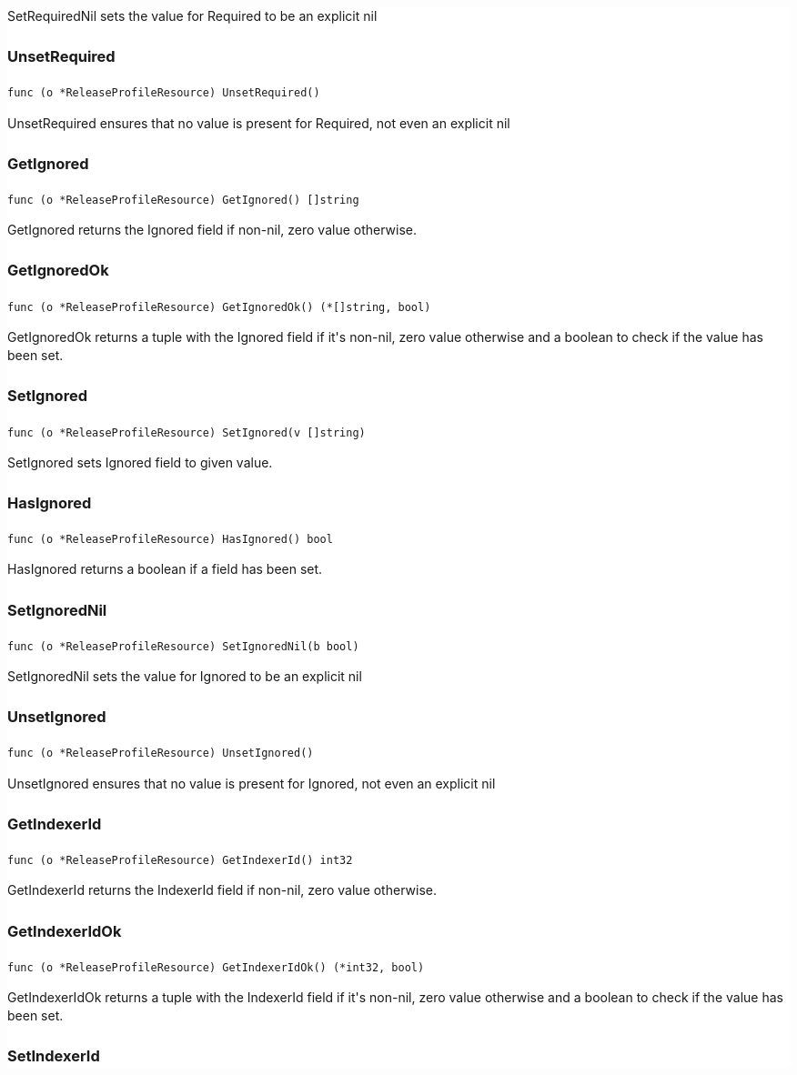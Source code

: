  SetRequiredNil sets the value for Required to be an explicit nil

### UnsetRequired
`func (o *ReleaseProfileResource) UnsetRequired()`

UnsetRequired ensures that no value is present for Required, not even an explicit nil
### GetIgnored

`func (o *ReleaseProfileResource) GetIgnored() []string`

GetIgnored returns the Ignored field if non-nil, zero value otherwise.

### GetIgnoredOk

`func (o *ReleaseProfileResource) GetIgnoredOk() (*[]string, bool)`

GetIgnoredOk returns a tuple with the Ignored field if it's non-nil, zero value otherwise
and a boolean to check if the value has been set.

### SetIgnored

`func (o *ReleaseProfileResource) SetIgnored(v []string)`

SetIgnored sets Ignored field to given value.

### HasIgnored

`func (o *ReleaseProfileResource) HasIgnored() bool`

HasIgnored returns a boolean if a field has been set.

### SetIgnoredNil

`func (o *ReleaseProfileResource) SetIgnoredNil(b bool)`

 SetIgnoredNil sets the value for Ignored to be an explicit nil

### UnsetIgnored
`func (o *ReleaseProfileResource) UnsetIgnored()`

UnsetIgnored ensures that no value is present for Ignored, not even an explicit nil
### GetIndexerId

`func (o *ReleaseProfileResource) GetIndexerId() int32`

GetIndexerId returns the IndexerId field if non-nil, zero value otherwise.

### GetIndexerIdOk

`func (o *ReleaseProfileResource) GetIndexerIdOk() (*int32, bool)`

GetIndexerIdOk returns a tuple with the IndexerId field if it's non-nil, zero value otherwise
and a boolean to check if the value has been set.

### SetIndexerId
